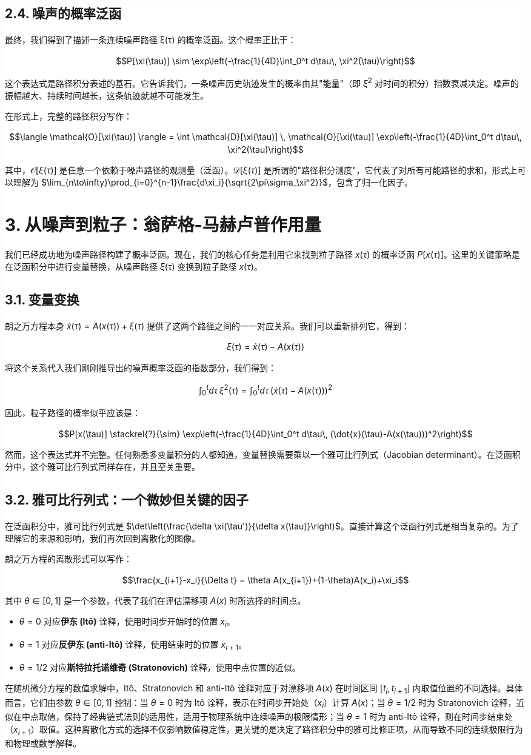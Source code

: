 ## 2.4. 噪声的概率泛函

最终，我们得到了描述一条连续噪声路径 ξ(τ) 的概率泛函。这个概率正比于：

$$P[\xi(\tau)] \sim \exp\left(-\frac{1}{4D}\int_0^t d\tau\, \xi^2(\tau)\right)$$

这个表达式是路径积分表述的基石。它告诉我们，一条噪声历史轨迹发生的概率由其"能量"（即 $\xi^2$ 对时间的积分）指数衰减决定。噪声的振幅越大、持续时间越长，这条轨迹就越不可能发生。

在形式上，完整的路径积分写作：

$$\langle \mathcal{O}[\xi(\tau)] \rangle = \int \mathcal{D}[\xi(\tau)] \, \mathcal{O}[\xi(\tau)] \exp\left(-\frac{1}{4D}\int_0^t d\tau\, \xi^2(\tau)\right)$$

其中，$\mathcal{O}[\xi(\tau)]$ 是任意一个依赖于噪声路径的观测量（泛函）。$\mathcal{D}[\xi(\tau)]$ 是所谓的"路径积分测度"，它代表了对所有可能路径的求和，形式上可以理解为 $\lim_{n\to\infty}\prod_{i=0}^{n-1}\frac{d\xi_i}{\sqrt{2\pi\sigma_\xi^2}}$，包含了归一化因子。

# 3. 从噪声到粒子：翁萨格-马赫卢普作用量

我们已经成功地为噪声路径构建了概率泛函。现在，我们的核心任务是利用它来找到粒子路径 $x(\tau)$ 的概率泛函 $P[x(\tau)]$。这里的关键策略是在泛函积分中进行变量替换，从噪声路径 $\xi(\tau)$ 变换到粒子路径 $x(\tau)$。

## 3.1. 变量变换

朗之万方程本身 $\dot{x}(\tau)=A(x(\tau))+\xi(\tau)$ 提供了这两个路径之间的一一对应关系。我们可以重新排列它，得到：

$$\xi(\tau)=\dot{x}(\tau)-A(x(\tau))$$

将这个关系代入我们刚刚推导出的噪声概率泛函的指数部分，我们得到：

$$\int_0^t d\tau\, \xi^2(\tau) = \int_0^t d\tau\, (\dot{x}(\tau)-A(x(\tau)))^2$$

因此，粒子路径的概率似乎应该是：

$$P[x(\tau)] \stackrel{?}{\sim} \exp\left(-\frac{1}{4D}\int_0^t d\tau\, (\dot{x}(\tau)-A(x(\tau)))^2\right)$$

然而，这个表达式并不完整。任何熟悉多变量积分的人都知道，变量替换需要乘以一个雅可比行列式（Jacobian determinant）。在泛函积分中，这个雅可比行列式同样存在，并且至关重要。

## 3.2. 雅可比行列式：一个微妙但关键的因子

在泛函积分中，雅可比行列式是 $\det\left(\frac{\delta \xi(\tau')}{\delta x(\tau)}\right)$。直接计算这个泛函行列式是相当复杂的。为了理解它的来源和影响，我们再次回到离散化的图像。

朗之万方程的离散形式可以写作：

$$\frac{x_{i+1}-x_i}{\Delta t} = \theta A(x_{i+1})+(1-\theta)A(x_i)+\xi_i$$

其中 $\theta \in [0,1]$ 是一个参数，代表了我们在评估漂移项 $A(x)$ 时所选择的时间点。

* $\theta=0$ 对应**伊东 (Itô)** 诠释，使用时间步开始时的位置 $x_i$。

* $\theta=1$ 对应**反伊东 (anti-Itô)** 诠释，使用结束时的位置 $x_{i+1}$。

* $\theta=1/2$ 对应**斯特拉托诺维奇 (Stratonovich)** 诠释，使用中点位置的近似。

在随机微分方程的数值求解中，Itô、Stratonovich 和 anti-Itô 诠释对应于对漂移项 $A(x)$ 在时间区间 $[t_i, t_{i+1}]$ 内取值位置的不同选择。具体而言，它们由参数 $\theta \in [0,1]$ 控制：当 $\theta = 0$ 时为 Itô 诠释，表示在时间步开始处（$x_i$）计算 $A(x)$；当 $\theta = 1/2$ 时为 Stratonovich 诠释，近似在中点取值，保持了经典链式法则的适用性，适用于物理系统中连续噪声的极限情形；当 $\theta = 1$ 时为 anti-Itô 诠释，则在时间步结束处（$x_{i+1}$）取值。这种离散化方式的选择不仅影响数值稳定性，更关键的是决定了路径积分中的雅可比修正项，从而导致不同的连续极限行为和物理或数学解释。
